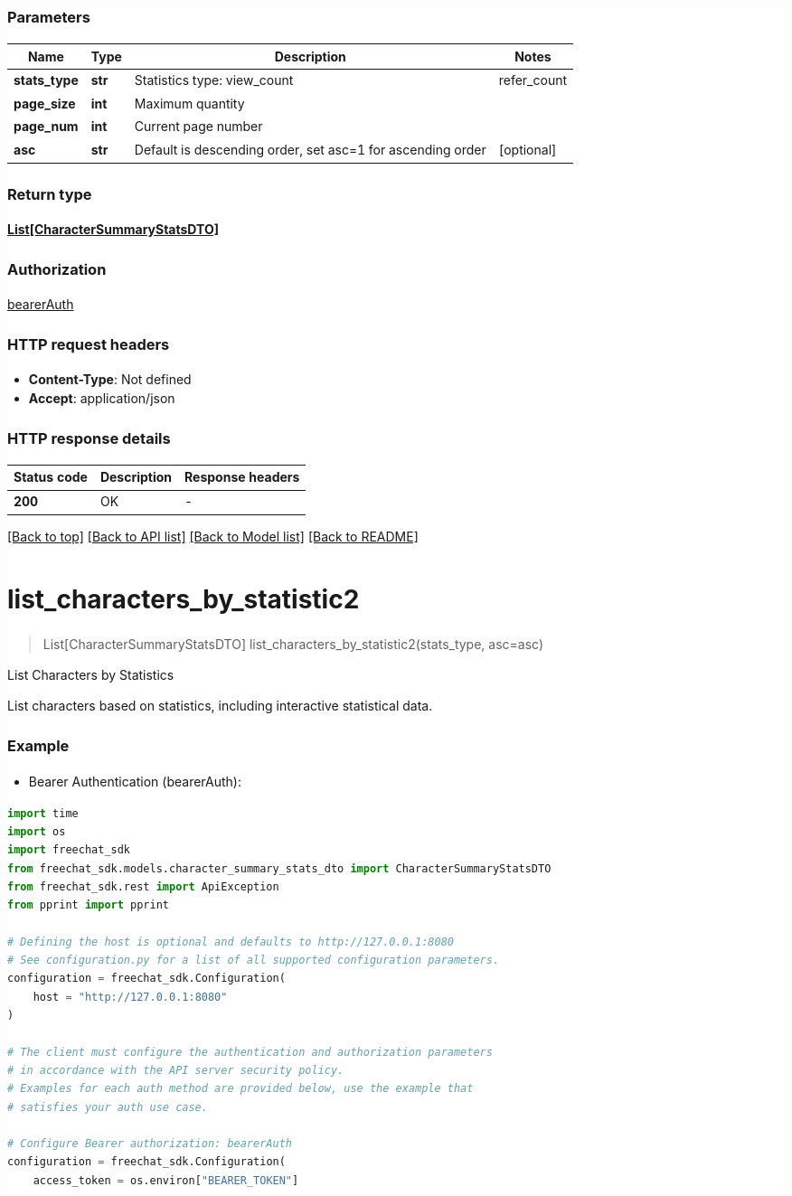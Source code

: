 

### Parameters


Name | Type | Description  | Notes
------------- | ------------- | ------------- | -------------
 **stats_type** | **str**| Statistics type: view_count | refer_count | recommend_count | score | 
 **page_size** | **int**| Maximum quantity | 
 **page_num** | **int**| Current page number | 
 **asc** | **str**| Default is descending order, set asc&#x3D;1 for ascending order | [optional] 

### Return type

[**List[CharacterSummaryStatsDTO]**](CharacterSummaryStatsDTO.md)

### Authorization

[bearerAuth](../README.md#bearerAuth)

### HTTP request headers

 - **Content-Type**: Not defined
 - **Accept**: application/json

### HTTP response details

| Status code | Description | Response headers |
|-------------|-------------|------------------|
**200** | OK |  -  |

[[Back to top]](#) [[Back to API list]](../README.md#documentation-for-api-endpoints) [[Back to Model list]](../README.md#documentation-for-models) [[Back to README]](../README.md)

# **list_characters_by_statistic2**
> List[CharacterSummaryStatsDTO] list_characters_by_statistic2(stats_type, asc=asc)

List Characters by Statistics

List characters based on statistics, including interactive statistical data.

### Example

* Bearer Authentication (bearerAuth):

```python
import time
import os
import freechat_sdk
from freechat_sdk.models.character_summary_stats_dto import CharacterSummaryStatsDTO
from freechat_sdk.rest import ApiException
from pprint import pprint

# Defining the host is optional and defaults to http://127.0.0.1:8080
# See configuration.py for a list of all supported configuration parameters.
configuration = freechat_sdk.Configuration(
    host = "http://127.0.0.1:8080"
)

# The client must configure the authentication and authorization parameters
# in accordance with the API server security policy.
# Examples for each auth method are provided below, use the example that
# satisfies your auth use case.

# Configure Bearer authorization: bearerAuth
configuration = freechat_sdk.Configuration(
    access_token = os.environ["BEARER_TOKEN"]
```